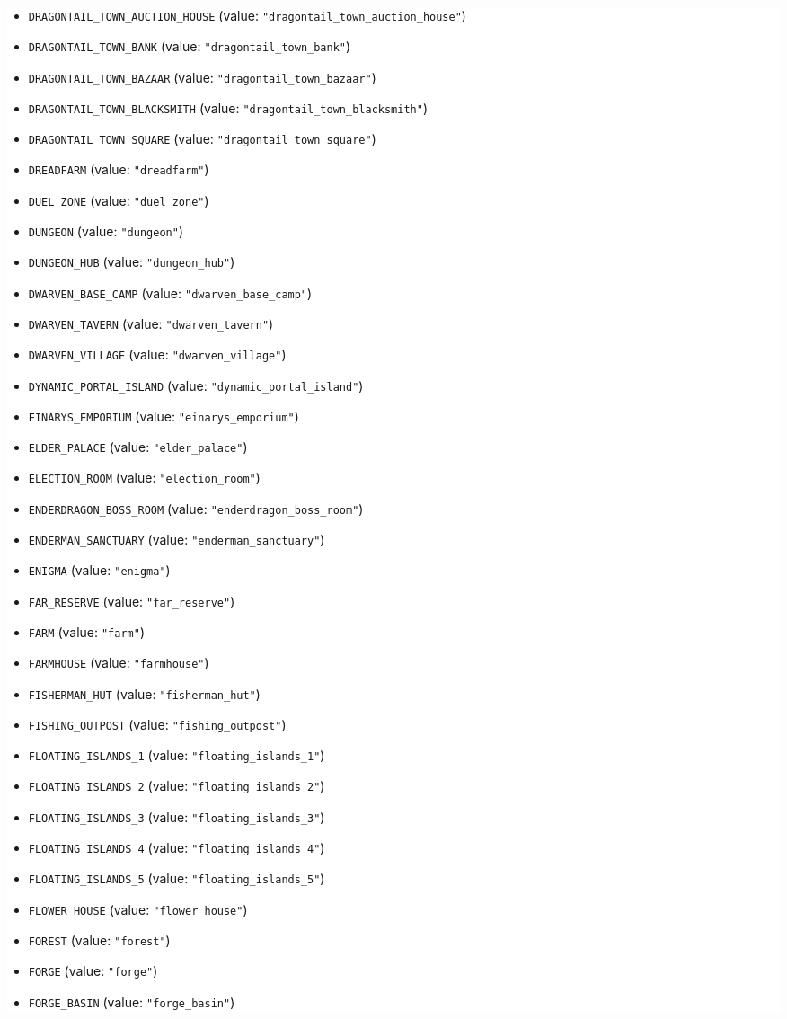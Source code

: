 * `DRAGONTAIL_TOWN_AUCTION_HOUSE` (value: `"dragontail_town_auction_house"`)

* `DRAGONTAIL_TOWN_BANK` (value: `"dragontail_town_bank"`)

* `DRAGONTAIL_TOWN_BAZAAR` (value: `"dragontail_town_bazaar"`)

* `DRAGONTAIL_TOWN_BLACKSMITH` (value: `"dragontail_town_blacksmith"`)

* `DRAGONTAIL_TOWN_SQUARE` (value: `"dragontail_town_square"`)

* `DREADFARM` (value: `"dreadfarm"`)

* `DUEL_ZONE` (value: `"duel_zone"`)

* `DUNGEON` (value: `"dungeon"`)

* `DUNGEON_HUB` (value: `"dungeon_hub"`)

* `DWARVEN_BASE_CAMP` (value: `"dwarven_base_camp"`)

* `DWARVEN_TAVERN` (value: `"dwarven_tavern"`)

* `DWARVEN_VILLAGE` (value: `"dwarven_village"`)

* `DYNAMIC_PORTAL_ISLAND` (value: `"dynamic_portal_island"`)

* `EINARYS_EMPORIUM` (value: `"einarys_emporium"`)

* `ELDER_PALACE` (value: `"elder_palace"`)

* `ELECTION_ROOM` (value: `"election_room"`)

* `ENDERDRAGON_BOSS_ROOM` (value: `"enderdragon_boss_room"`)

* `ENDERMAN_SANCTUARY` (value: `"enderman_sanctuary"`)

* `ENIGMA` (value: `"enigma"`)

* `FAR_RESERVE` (value: `"far_reserve"`)

* `FARM` (value: `"farm"`)

* `FARMHOUSE` (value: `"farmhouse"`)

* `FISHERMAN_HUT` (value: `"fisherman_hut"`)

* `FISHING_OUTPOST` (value: `"fishing_outpost"`)

* `FLOATING_ISLANDS_1` (value: `"floating_islands_1"`)

* `FLOATING_ISLANDS_2` (value: `"floating_islands_2"`)

* `FLOATING_ISLANDS_3` (value: `"floating_islands_3"`)

* `FLOATING_ISLANDS_4` (value: `"floating_islands_4"`)

* `FLOATING_ISLANDS_5` (value: `"floating_islands_5"`)

* `FLOWER_HOUSE` (value: `"flower_house"`)

* `FOREST` (value: `"forest"`)

* `FORGE` (value: `"forge"`)

* `FORGE_BASIN` (value: `"forge_basin"`)

